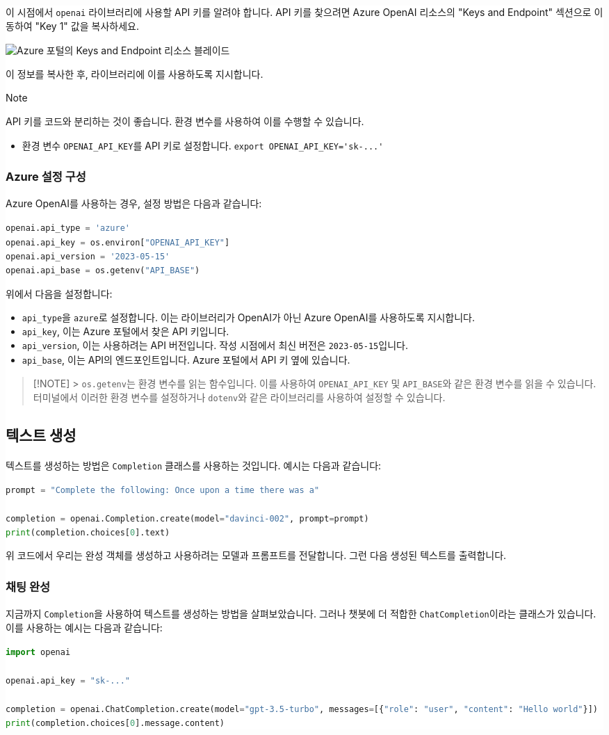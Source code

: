 이 시점에서 `openai` 라이브러리에 사용할 API 키를 알려야 합니다. API 키를 찾으려면 Azure OpenAI 리소스의 "Keys and Endpoint" 섹션으로 이동하여 "Key 1" 값을 복사하세요.

![Azure 포털의 Keys and Endpoint 리소스 블레이드](https://learn.microsoft.com/azure/ai-services/openai/media/quickstarts/endpoint.png?WT.mc_id=academic-105485-koreyst)

이 정보를 복사한 후, 라이브러리에 이를 사용하도록 지시합니다.

> [!NOTE]
> API 키를 코드와 분리하는 것이 좋습니다. 환경 변수를 사용하여 이를 수행할 수 있습니다.
>
> - 환경 변수 `OPENAI_API_KEY`를 API 키로 설정합니다.
>   `export OPENAI_API_KEY='sk-...'`

### Azure 설정 구성

Azure OpenAI를 사용하는 경우, 설정 방법은 다음과 같습니다:

```python
openai.api_type = 'azure'
openai.api_key = os.environ["OPENAI_API_KEY"]
openai.api_version = '2023-05-15'
openai.api_base = os.getenv("API_BASE")
```

위에서 다음을 설정합니다:

- `api_type`을 `azure`로 설정합니다. 이는 라이브러리가 OpenAI가 아닌 Azure OpenAI를 사용하도록 지시합니다.
- `api_key`, 이는 Azure 포털에서 찾은 API 키입니다.
- `api_version`, 이는 사용하려는 API 버전입니다. 작성 시점에서 최신 버전은 `2023-05-15`입니다.
- `api_base`, 이는 API의 엔드포인트입니다. Azure 포털에서 API 키 옆에 있습니다.

> [!NOTE] > `os.getenv`는 환경 변수를 읽는 함수입니다. 이를 사용하여 `OPENAI_API_KEY` 및 `API_BASE`와 같은 환경 변수를 읽을 수 있습니다. 터미널에서 이러한 환경 변수를 설정하거나 `dotenv`와 같은 라이브러리를 사용하여 설정할 수 있습니다.

## 텍스트 생성

텍스트를 생성하는 방법은 `Completion` 클래스를 사용하는 것입니다. 예시는 다음과 같습니다:

```python
prompt = "Complete the following: Once upon a time there was a"

completion = openai.Completion.create(model="davinci-002", prompt=prompt)
print(completion.choices[0].text)
```

위 코드에서 우리는 완성 객체를 생성하고 사용하려는 모델과 프롬프트를 전달합니다. 그런 다음 생성된 텍스트를 출력합니다.

### 채팅 완성

지금까지 `Completion`을 사용하여 텍스트를 생성하는 방법을 살펴보았습니다. 그러나 챗봇에 더 적합한 `ChatCompletion`이라는 클래스가 있습니다. 이를 사용하는 예시는 다음과 같습니다:

```python
import openai

openai.api_key = "sk-..."

completion = openai.ChatCompletion.create(model="gpt-3.5-turbo", messages=[{"role": "user", "content": "Hello world"}])
print(completion.choices[0].message.content)
```
